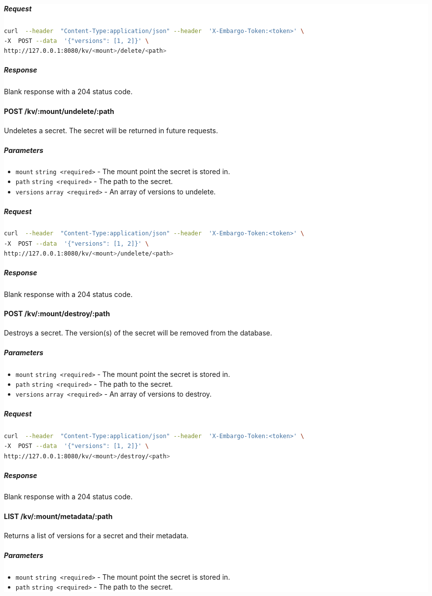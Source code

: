 ##### Request
```bash
curl  --header  "Content-Type:application/json" --header  'X-Embargo-Token:<token>' \
-X  POST --data  '{"versions": [1, 2]}' \
http://127.0.0.1:8080/kv/<mount>/delete/<path>
```

##### Response
Blank response with a 204 status code.

#### POST /kv/:mount/undelete/:path

Undeletes a secret. The secret will be returned in future requests.

##### Parameters
- `mount` `string <required>` - The mount point the secret is stored in.
- `path` `string <required>` - The path to the secret.
- `versions` `array <required>` - An array of versions to undelete.

##### Request
```bash
curl  --header  "Content-Type:application/json" --header  'X-Embargo-Token:<token>' \
-X  POST --data  '{"versions": [1, 2]}' \
http://127.0.0.1:8080/kv/<mount>/undelete/<path>
```

##### Response
Blank response with a 204 status code.

#### POST /kv/:mount/destroy/:path

Destroys a secret. The version(s) of the secret will be removed from the database.

##### Parameters

- `mount` `string <required>` - The mount point the secret is stored in.
- `path` `string <required>` - The path to the secret.
- `versions` `array <required>` - An array of versions to destroy.

##### Request
```bash
curl  --header  "Content-Type:application/json" --header  'X-Embargo-Token:<token>' \
-X  POST --data  '{"versions": [1, 2]}' \
http://127.0.0.1:8080/kv/<mount>/destroy/<path>
```

##### Response
Blank response with a 204 status code.

#### LIST /kv/:mount/metadata/:path

Returns a list of versions for a secret and their metadata.

##### Parameters
- `mount` `string <required>` - The mount point the secret is stored in.
- `path` `string <required>` - The path to the secret.
